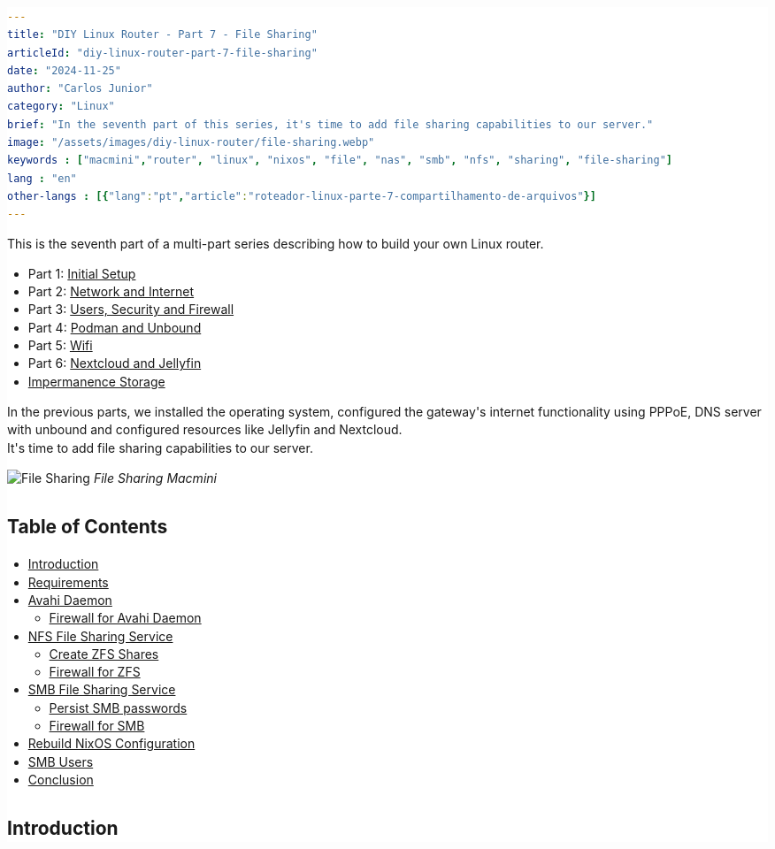 ```yaml
---
title: "DIY Linux Router - Part 7 - File Sharing"
articleId: "diy-linux-router-part-7-file-sharing"
date: "2024-11-25"
author: "Carlos Junior"
category: "Linux"
brief: "In the seventh part of this series, it's time to add file sharing capabilities to our server."
image: "/assets/images/diy-linux-router/file-sharing.webp"
keywords : ["macmini","router", "linux", "nixos", "file", "nas", "smb", "nfs", "sharing", "file-sharing"]
lang : "en"
other-langs : [{"lang":"pt","article":"roteador-linux-parte-7-compartilhamento-de-arquivos"}]
---
```


This is the seventh part of a multi-part series describing how to build your own Linux router.

- Part 1: [Initial Setup](/article/diy-linux-router-part-1-initial-setup)
- Part 2: [Network and Internet](/article/diy-linux-router-part-2-network-and-internet)
- Part 3: [Users, Security and Firewall](/article/diy-linux-router-part-3-users-security-firewall)
- Part 4: [Podman and Unbound](/article/diy-linux-router-part-4-podman-unbound)
- Part 5: [Wifi](/article/diy-linux-router-part-5-wifi)
- Part 6: [Nextcloud and Jellyfin](/article/diy-linux-router-part-6-nextcloud-jellyfin)
- [Impermanence Storage](/article/diy-linux-router-impermanence-storage)

In the previous parts, we installed the operating system, configured the gateway's internet functionality using PPPoE, DNS server with unbound and configured resources like Jellyfin and Nextcloud.  
It's time to add file sharing capabilities to our server.

![File Sharing](/assets/images/file-sharing.webp)
*File Sharing Macmini*

## Table of Contents

- [Introduction](#introduction)
- [Requirements](#requirements)
- [Avahi Daemon](#avahi-daemon)
  - [Firewall for Avahi Daemon](#firewall-for-avahi-daemon)
- [NFS File Sharing Service](#nfs-file-sharing-service)
  - [Create ZFS Shares](#create-zfs-shares)
  - [Firewall for ZFS](#firewall-for-zfs)
- [SMB File Sharing Service](#smb-file-sharing-service)
  - [Persist SMB passwords](#persist-smb-passwords)
  - [Firewall for SMB](#firewall-for-smb)
- [Rebuild NixOS Configuration](#rebuild-nixos-configuration)
- [SMB Users](#smb-users)
- [Conclusion](#conclusion)

## Introduction
